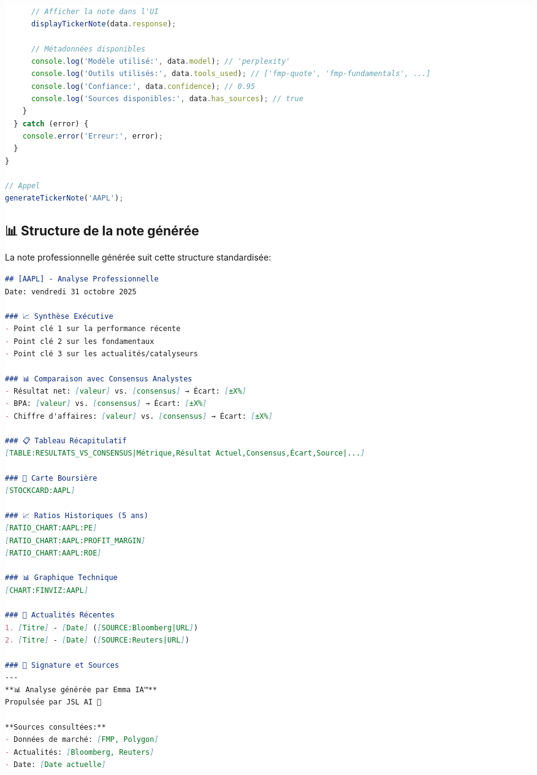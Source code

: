 ```javascript
      // Afficher la note dans l'UI
      displayTickerNote(data.response);

      // Métadonnées disponibles
      console.log('Modèle utilisé:', data.model); // 'perplexity'
      console.log('Outils utilisés:', data.tools_used); // ['fmp-quote', 'fmp-fundamentals', ...]
      console.log('Confiance:', data.confidence); // 0.95
      console.log('Sources disponibles:', data.has_sources); // true
    }
  } catch (error) {
    console.error('Erreur:', error);
  }
}

// Appel
generateTickerNote('AAPL');
```

## 📊 Structure de la note générée

La note professionnelle générée suit cette structure standardisée:

```markdown
## [AAPL] - Analyse Professionnelle
Date: vendredi 31 octobre 2025

### 📈 Synthèse Exécutive
- Point clé 1 sur la performance récente
- Point clé 2 sur les fondamentaux
- Point clé 3 sur les actualités/catalyseurs

### 📊 Comparaison avec Consensus Analystes
- Résultat net: [valeur] vs. [consensus] → Écart: [±X%]
- BPA: [valeur] vs. [consensus] → Écart: [±X%]
- Chiffre d'affaires: [valeur] vs. [consensus] → Écart: [±X%]

### 📋 Tableau Récapitulatif
[TABLE:RESULTATS_VS_CONSENSUS|Métrique,Résultat Actuel,Consensus,Écart,Source|...]

### 💼 Carte Boursière
[STOCKCARD:AAPL]

### 📈 Ratios Historiques (5 ans)
[RATIO_CHART:AAPL:PE]
[RATIO_CHART:AAPL:PROFIT_MARGIN]
[RATIO_CHART:AAPL:ROE]

### 📊 Graphique Technique
[CHART:FINVIZ:AAPL]

### 📰 Actualités Récentes
1. [Titre] - [Date] ([SOURCE:Bloomberg|URL])
2. [Titre] - [Date] ([SOURCE:Reuters|URL])

### 🔖 Signature et Sources
---
**📊 Analyse générée par Emma IA™**
Propulsée par JSL AI 🌱

**Sources consultées:**
- Données de marché: [FMP, Polygon]
- Actualités: [Bloomberg, Reuters]
- Date: [Date actuelle]
```